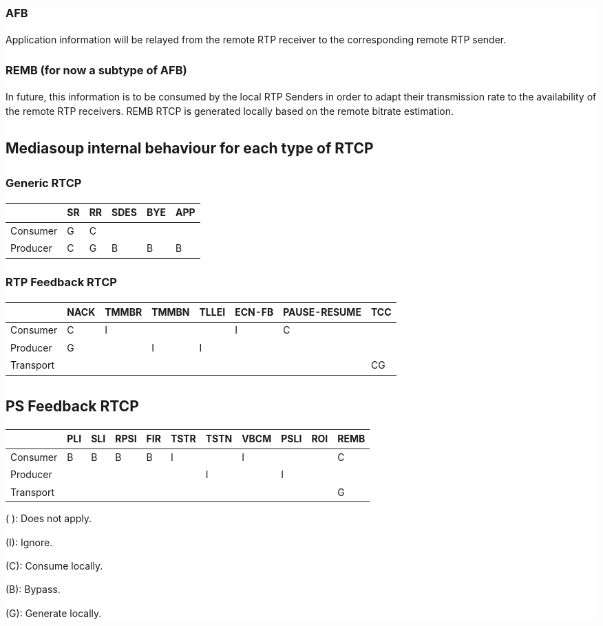 ### AFB

Application information will be relayed from the remote RTP receiver to the corresponding remote RTP sender.

### REMB (for now a subtype of AFB)

In future, this information is to be consumed by the local RTP Senders in order to adapt their transmission rate to the availability of the remote RTP receivers.
REMB RTCP is generated locally based on the remote bitrate estimation.


## Mediasoup internal behaviour for each type of RTCP

### Generic RTCP

|           | SR | RR | SDES | BYE | APP |
| --------- | -- | -- | ---- | --- | --- |
| Consumer  |  G |  C |      |     |     |
| Producer  |  C |  G |  B   |  B  |  B  |

### RTP Feedback RTCP

|           | NACK | TMMBR | TMMBN | TLLEI | ECN-FB | PAUSE-RESUME | TCC |
| --------- | ---- | ----- | ----- | ----- | ------ | ------------ | --- |
| Consumer  |   C  |   I   |       |       |    I   |       C      |     |
| Producer  |   G  |       |   I   |   I   |        |              |     |
| Transport |      |       |       |       |        |              | CG  |

## PS Feedback RTCP

|           | PLI | SLI | RPSI | FIR | TSTR | TSTN | VBCM | PSLI | ROI | REMB |
| --------- | --- | --- | ---- | --- | ---- | ---- | ---- | ---- | --- | ---- |
| Consumer  |  B  |  B  |  B   |  B  |  I   |      |  I   |      |     |  C   |
| Producer  |     |     |      |     |      |  I   |      |   I  |     |      |
| Transport |     |     |      |     |      |      |      |      |     |  G   |


( ): Does not apply.

(I): Ignore.

(C): Consume locally.

(B): Bypass.

(G): Generate locally.
